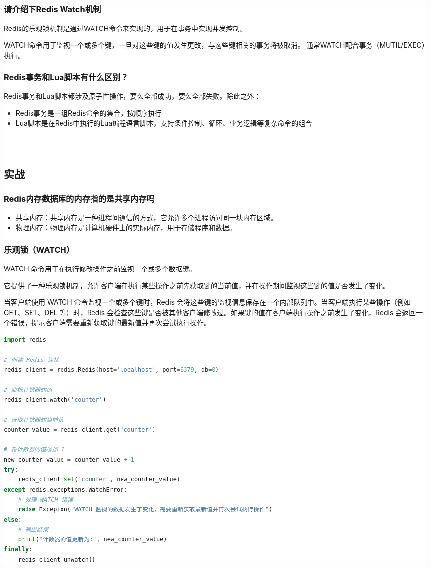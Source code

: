 ### 请介绍下Redis Watch机制
Redis的乐观锁机制是通过WATCH命令来实现的，用于在事务中实现并发控制。

WATCH命令用于监视一个或多个键，一旦对这些键的值发生更改，与这些键相关的事务将被取消。
通常WATCH配合事务（MUTIL/EXEC）执行。

### Redis事务和Lua脚本有什么区别？
Redis事务和Lua脚本都涉及原子性操作，要么全部成功，要么全部失败。除此之外：
- Redis事务是一组Redis命令的集合，按顺序执行
- Lua脚本是在Redis中执行的Lua编程语言脚本，支持条件控制、循环、业务逻辑等复杂命令的组合

<br/>

---

## 实战

### Redis内存数据库的内存指的是共享内存吗
- 共享内存：共享内存是一种进程间通信的方式，它允许多个进程访问同一块内存区域。
- 物理内存：物理内存是计算机硬件上的实际内存，用于存储程序和数据。

### 乐观锁（WATCH）
WATCH 命令用于在执行修改操作之前监视一个或多个数据键。

它提供了一种乐观锁机制，允许客户端在执行某些操作之前先获取键的当前值，并在操作期间监视这些键的值是否发生了变化。

当客户端使用 WATCH 命令监视一个或多个键时，Redis 会将这些键的监视信息保存在一个内部队列中。当客户端执行某些操作（例如 GET、SET、DEL 等）时，Redis 会检查这些键是否被其他客户端修改过。如果键的值在客户端执行操作之前发生了变化，Redis 会返回一个错误，提示客户端需要重新获取键的最新值并再次尝试执行操作。

```python
import redis

# 创建 Redis 连接
redis_client = redis.Redis(host='localhost', port=6379, db=0)

# 监视计数器的值
redis_client.watch('counter')

# 获取计数器的当前值
counter_value = redis_client.get('counter')

# 将计数器的值增加 1
new_counter_value = counter_value + 1
try:
    redis_client.set('counter', new_counter_value)
except redis.exceptions.WatchError:
    # 处理 WATCH 错误
    raise Excepion("WATCH 监视的数据发生了变化，需要重新获取最新值并再次尝试执行操作")
else:
    # 输出结果
    print("计数器的值更新为:", new_counter_value)
finally:
    redis_client.unwatch()
```
